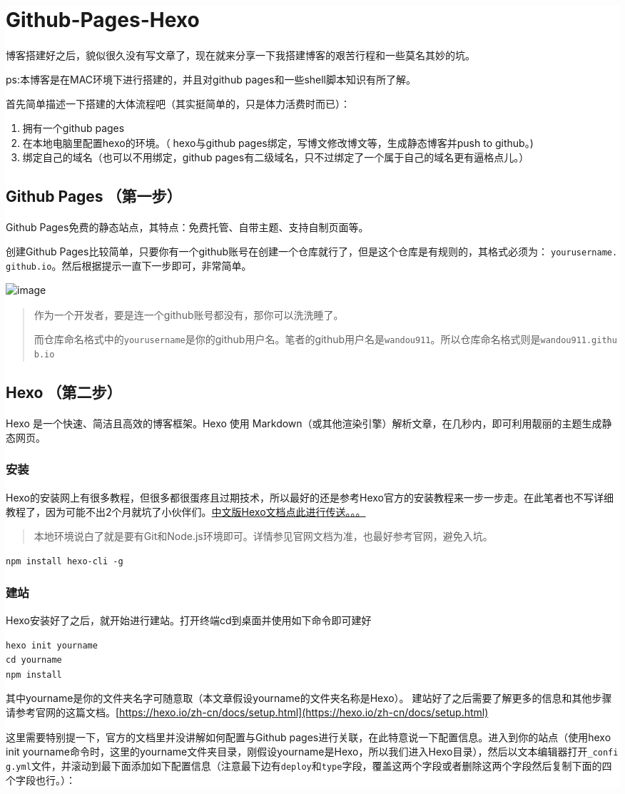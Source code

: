 # Github-Pages-Hexo

博客搭建好之后，貌似很久没有写文章了，现在就来分享一下我搭建博客的艰苦行程和一些莫名其妙的坑。

ps:本博客是在MAC环境下进行搭建的，并且对github pages和一些shell脚本知识有所了解。

首先简单描述一下搭建的大体流程吧（其实挺简单的，只是体力活费时而已）：

1. 拥有一个github pages
2. 在本地电脑里配置hexo的环境。（ hexo与github pages绑定，写博文修改博文等，生成静态博客并push to github。\)
3. 绑定自己的域名（也可以不用绑定，github pages有二级域名，只不过绑定了一个属于自己的域名更有逼格点儿。）

## Github Pages （第一步）

Github Pages免费的静态站点，其特点：免费托管、自带主题、支持自制页面等。

创建Github Pages比较简单，只要你有一个github账号在创建一个仓库就行了，但是这个仓库是有规则的，其格式必须为： `yourusername.github.io`。然后根据提示一直下一步即可，非常简单。

![image](https://ws4.sinaimg.cn/large/006tNbRwly1fxhrhpi00vj313l0u0gr9.jpg)

> 作为一个开发者，要是连一个github账号都没有，那你可以洗洗睡了。
>
> 而仓库命名格式中的`yourusername`是你的github用户名。笔者的github用户名是`wandou911`。所以仓库命名格式则是`wandou911.github.io`

## Hexo （第二步）

Hexo 是一个快速、简洁且高效的博客框架。Hexo 使用 Markdown（或其他渲染引擎）解析文章，在几秒内，即可利用靓丽的主题生成静态网页。

### 安装

Hexo的安装网上有很多教程，但很多都很蛋疼且过期技术，所以最好的还是参考Hexo官方的安装教程来一步一步走。在此笔者也不写详细教程了，因为可能不出2个月就坑了小伙伴们。[中文版Hexo文档点此进行传送。。。](https://hexo.io/zh-cn/docs/)

> 本地环境说白了就是要有Git和Node.js环境即可。详情参见官网文档为准，也最好参考官网，避免入坑。

```text
npm install hexo-cli -g
```

### 建站

Hexo安装好了之后，就开始进行建站。打开终端cd到桌面并使用如下命令即可建好

```text
hexo init yourname
cd yourname
npm install
```

其中yourname是你的文件夹名字可随意取（本文章假设yourname的文件夹名称是Hexo）。 建站好了之后需要了解更多的信息和其他步骤请参考官网的这篇文档。[https://hexo.io/zh-cn/docs/setup.html](https://hexo.io/zh-cn/docs/setup.html)

这里需要特别提一下，官方的文档里并没讲解如何配置与Github pages进行关联，在此特意说一下配置信息。进入到你的站点（使用hexo init yourname命令时，这里的yourname文件夹目录，刚假设yourname是Hexo，所以我们进入Hexo目录），然后以文本编辑器打开`_config.yml`文件，并滚动到最下面添加如下配置信息（注意最下边有`deploy`和`type`字段，覆盖这两个字段或者删除这两个字段然后复制下面的四个字段也行。）：
